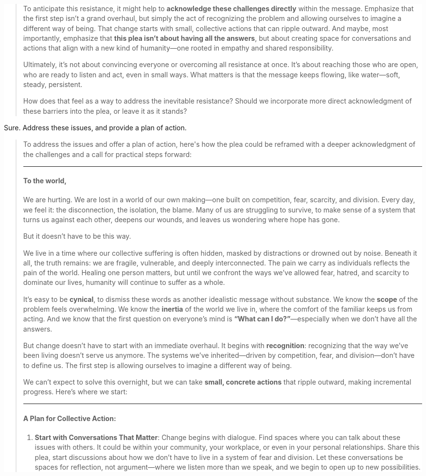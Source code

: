 >     
> To anticipate this resistance, it might help to **acknowledge these challenges directly** within the message. Emphasize that the first step isn’t a grand overhaul, but simply the act of recognizing the problem and allowing ourselves to imagine a different way of being. That change starts with small, collective actions that can ripple outward. And maybe, most importantly, emphasize that **this plea isn’t about having all the answers**, but about creating space for conversations and actions that align with a new kind of humanity—one rooted in empathy and shared responsibility.   
>     
> Ultimately, it’s not about convincing everyone or overcoming all resistance at once. It’s about reaching those who are open, who are ready to listen and act, even in small ways. What matters is that the message keeps flowing, like water—soft, steady, persistent.   
>     
> How does that feel as a way to address the inevitable resistance? Should we incorporate more direct acknowledgment of these barriers into the plea, or leave it as it stands?    


Sure. Address these issues, and provide a plan of action.


>     
> To address the issues and offer a plan of action, here's how the plea could be reframed with a deeper acknowledgment of the challenges and a call for practical steps forward:   
>     
> ------------------------------------------------------------------------   
>     
> #### **To the world,**   
>     
> We are hurting. We are lost in a world of our own making—one built on competition, fear, scarcity, and division. Every day, we feel it: the disconnection, the isolation, the blame. Many of us are struggling to survive, to make sense of a system that turns us against each other, deepens our wounds, and leaves us wondering where hope has gone.   
>     
> But it doesn’t have to be this way.   
>     
> We live in a time where our collective suffering is often hidden, masked by distractions or drowned out by noise. Beneath it all, the truth remains: we are fragile, vulnerable, and deeply interconnected. The pain we carry as individuals reflects the pain of the world. Healing one person matters, but until we confront the ways we’ve allowed fear, hatred, and scarcity to dominate our lives, humanity will continue to suffer as a whole.   
>     
> It’s easy to be **cynical**, to dismiss these words as another idealistic message without substance. We know the **scope** of the problem feels overwhelming. We know the **inertia** of the world we live in, where the comfort of the familiar keeps us from acting. And we know that the first question on everyone’s mind is **“What can I do?”**—especially when we don’t have all the answers.   
>     
> But change doesn’t have to start with an immediate overhaul. It begins with **recognition**: recognizing that the way we’ve been living doesn’t serve us anymore. The systems we’ve inherited—driven by competition, fear, and division—don’t have to define us. The first step is allowing ourselves to imagine a different way of being.   
>     
> We can’t expect to solve this overnight, but we can take **small, concrete actions** that ripple outward, making incremental progress. Here’s where we start:   
>     
> ------------------------------------------------------------------------   
>     
> #### **A Plan for Collective Action:**   
>     
>  1. **Start with Conversations That Matter**: Change begins with dialogue. Find spaces where you can talk about these issues with others. It could be within your community, your workplace, or even in your personal relationships. Share this plea, start discussions about how we don’t have to live in a system of fear and division. Let these conversations be spaces for reflection, not argument—where we listen more than we speak, and we begin to open up to new possibilities.   
>     